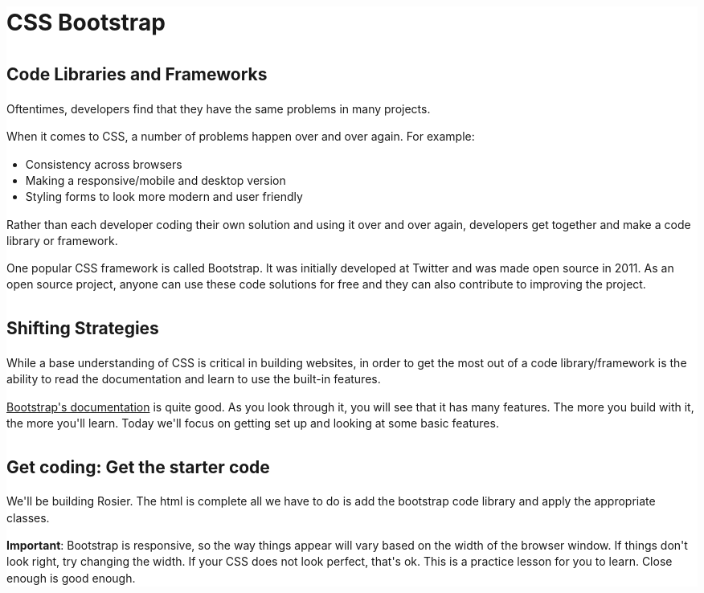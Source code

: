 # CSS Bootstrap

## Code Libraries and Frameworks

Oftentimes, developers find that they have the same problems in many projects.

When it comes to CSS, a number of problems happen over and over again. For example:

- Consistency across browsers
- Making a responsive/mobile and desktop version
- Styling forms to look more modern and user friendly

Rather than each developer coding their own solution and using it over and over again, developers get together and make a code library or framework.

One popular CSS framework is called Bootstrap. It was initially developed at Twitter and was made open source in 2011. As an open source project, anyone can use these code solutions for free and they can also contribute to improving the project.

## Shifting Strategies

While a base understanding of CSS is critical in building websites, in order to get the most out of a code library/framework is the ability to read the documentation and learn to use the built-in features.

[Bootstrap's documentation](https://getbootstrap.com/docs/5.0/getting-started/introduction/) is quite good. As you look through it, you will see that it has many features. The more you build with it, the more you'll learn. Today we'll focus on getting set up and looking at some basic features.

## Get coding: Get the starter code

We'll be building Rosier. The html is complete all we have to do is add the bootstrap code library and apply the appropriate classes.

**Important**: Bootstrap is responsive, so the way things appear will vary based on the width of the browser window. If things don't look right, try changing the width. If your CSS does not look perfect, that's ok. This is a practice lesson for you to learn. Close enough is good enough.
